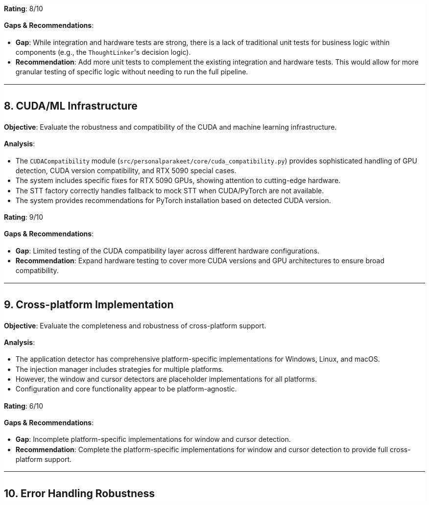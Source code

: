 **Rating**: 8/10

**Gaps & Recommendations**:
*   **Gap**: While integration and hardware tests are strong, there is a lack of traditional unit tests for business logic within components (e.g., the `ThoughtLinker`'s decision logic).
*   **Recommendation**: Add more unit tests to complement the existing integration and hardware tests. This would allow for more granular testing of specific logic without needing to run the full pipeline.

---

## 8. CUDA/ML Infrastructure

**Objective**: Evaluate the robustness and compatibility of the CUDA and machine learning infrastructure.

**Analysis**:
*   The `CUDACompatibility` module (`src/personalparakeet/core/cuda_compatibility.py`) provides sophisticated handling of GPU detection, CUDA version compatibility, and RTX 5090 special cases.
*   The system includes specific fixes for RTX 5090 GPUs, showing attention to cutting-edge hardware.
*   The STT factory correctly handles fallback to mock STT when CUDA/PyTorch are not available.
*   The system provides recommendations for PyTorch installation based on detected CUDA version.

**Rating**: 9/10

**Gaps & Recommendations**:
*   **Gap**: Limited testing of the CUDA compatibility layer across different hardware configurations.
*   **Recommendation**: Expand hardware testing to cover more CUDA versions and GPU architectures to ensure broad compatibility.

---

## 9. Cross-platform Implementation

**Objective**: Evaluate the completeness and robustness of cross-platform support.

**Analysis**:
*   The application detector has comprehensive platform-specific implementations for Windows, Linux, and macOS.
*   The injection manager includes strategies for multiple platforms.
*   However, the window and cursor detectors are placeholder implementations for all platforms.
*   Configuration and core functionality appear to be platform-agnostic.

**Rating**: 6/10

**Gaps & Recommendations**:
*   **Gap**: Incomplete platform-specific implementations for window and cursor detection.
*   **Recommendation**: Complete the platform-specific implementations for window and cursor detection to provide full cross-platform support.

---

## 10. Error Handling Robustness
